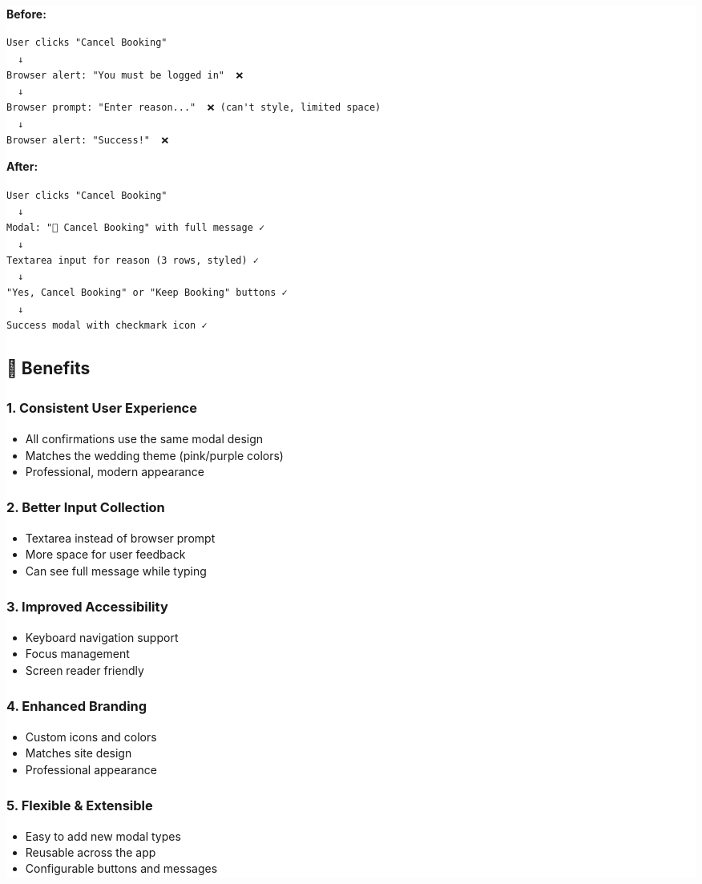 **Before:**
```
User clicks "Cancel Booking"
  ↓
Browser alert: "You must be logged in"  ❌
  ↓
Browser prompt: "Enter reason..."  ❌ (can't style, limited space)
  ↓
Browser alert: "Success!"  ❌
```

**After:**
```
User clicks "Cancel Booking"
  ↓
Modal: "🚫 Cancel Booking" with full message ✓
  ↓
Textarea input for reason (3 rows, styled) ✓
  ↓
"Yes, Cancel Booking" or "Keep Booking" buttons ✓
  ↓
Success modal with checkmark icon ✓
```

## 🚀 Benefits

### 1. **Consistent User Experience**
- All confirmations use the same modal design
- Matches the wedding theme (pink/purple colors)
- Professional, modern appearance

### 2. **Better Input Collection**
- Textarea instead of browser prompt
- More space for user feedback
- Can see full message while typing

### 3. **Improved Accessibility**
- Keyboard navigation support
- Focus management
- Screen reader friendly

### 4. **Enhanced Branding**
- Custom icons and colors
- Matches site design
- Professional appearance

### 5. **Flexible & Extensible**
- Easy to add new modal types
- Reusable across the app
- Configurable buttons and messages
